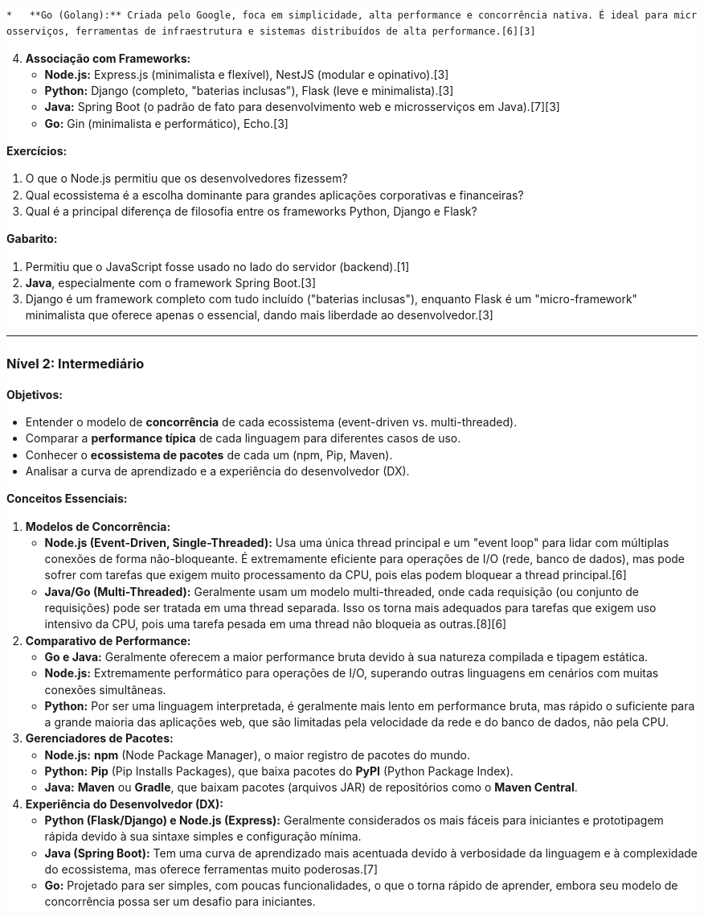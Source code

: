     *   **Go (Golang):** Criada pelo Google, foca em simplicidade, alta performance e concorrência nativa. É ideal para microsserviços, ferramentas de infraestrutura e sistemas distribuídos de alta performance.[6][3]
4.  **Associação com Frameworks:**
    *   **Node.js:** Express.js (minimalista e flexível), NestJS (modular e opinativo).[3]
    *   **Python:** Django (completo, "baterias inclusas"), Flask (leve e minimalista).[3]
    *   **Java:** Spring Boot (o padrão de fato para desenvolvimento web e microsserviços em Java).[7][3]
    *   **Go:** Gin (minimalista e performático), Echo.[3]

**Exercícios:**
1.  O que o Node.js permitiu que os desenvolvedores fizessem?
2.  Qual ecossistema é a escolha dominante para grandes aplicações corporativas e financeiras?
3.  Qual é a principal diferença de filosofia entre os frameworks Python, Django e Flask?

**Gabarito:**
1.  Permitiu que o JavaScript fosse usado no lado do servidor (backend).[1]
2.  **Java**, especialmente com o framework Spring Boot.[3]
3.  Django é um framework completo com tudo incluído ("baterias inclusas"), enquanto Flask é um "micro-framework" minimalista que oferece apenas o essencial, dando mais liberdade ao desenvolvedor.[3]

***

### **Nível 2: Intermediário**

**Objetivos:**
*   Entender o modelo de **concorrência** de cada ecossistema (event-driven vs. multi-threaded).
*   Comparar a **performance típica** de cada linguagem para diferentes casos de uso.
*   Conhecer o **ecossistema de pacotes** de cada um (npm, Pip, Maven).
*   Analisar a curva de aprendizado e a experiência do desenvolvedor (DX).

**Conceitos Essenciais:**
1.  **Modelos de Concorrência:**
    *   **Node.js (Event-Driven, Single-Threaded):** Usa uma única thread principal e um "event loop" para lidar com múltiplas conexões de forma não-bloqueante. É extremamente eficiente para operações de I/O (rede, banco de dados), mas pode sofrer com tarefas que exigem muito processamento da CPU, pois elas podem bloquear a thread principal.[6]
    *   **Java/Go (Multi-Threaded):** Geralmente usam um modelo multi-threaded, onde cada requisição (ou conjunto de requisições) pode ser tratada em uma thread separada. Isso os torna mais adequados para tarefas que exigem uso intensivo da CPU, pois uma tarefa pesada em uma thread não bloqueia as outras.[8][6]
2.  **Comparativo de Performance:**
    *   **Go e Java:** Geralmente oferecem a maior performance bruta devido à sua natureza compilada e tipagem estática.
    *   **Node.js:** Extremamente performático para operações de I/O, superando outras linguagens em cenários com muitas conexões simultâneas.
    *   **Python:** Por ser uma linguagem interpretada, é geralmente mais lento em performance bruta, mas rápido o suficiente para a grande maioria das aplicações web, que são limitadas pela velocidade da rede e do banco de dados, não pela CPU.
3.  **Gerenciadores de Pacotes:**
    *   **Node.js:** **npm** (Node Package Manager), o maior registro de pacotes do mundo.
    *   **Python:** **Pip** (Pip Installs Packages), que baixa pacotes do **PyPI** (Python Package Index).
    *   **Java:** **Maven** ou **Gradle**, que baixam pacotes (arquivos JAR) de repositórios como o **Maven Central**.
4.  **Experiência do Desenvolvedor (DX):**
    *   **Python (Flask/Django) e Node.js (Express):** Geralmente considerados os mais fáceis para iniciantes e prototipagem rápida devido à sua sintaxe simples e configuração mínima.
    *   **Java (Spring Boot):** Tem uma curva de aprendizado mais acentuada devido à verbosidade da linguagem e à complexidade do ecossistema, mas oferece ferramentas muito poderosas.[7]
    *   **Go:** Projetado para ser simples, com poucas funcionalidades, o que o torna rápido de aprender, embora seu modelo de concorrência possa ser um desafio para iniciantes.
